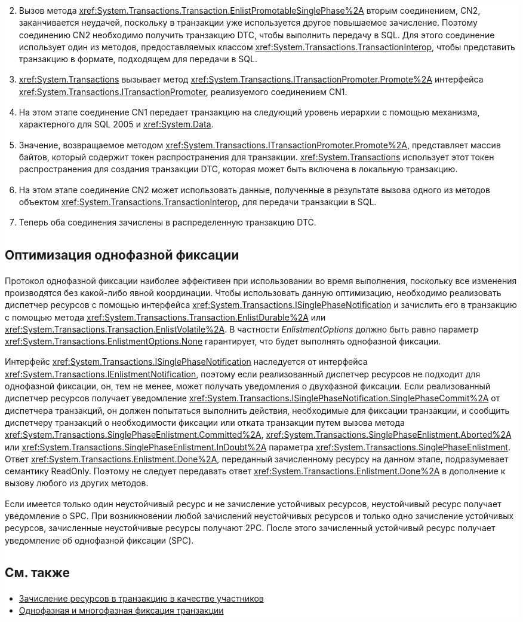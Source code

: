 2.  Вызов метода <xref:System.Transactions.Transaction.EnlistPromotableSinglePhase%2A> вторым соединением, CN2, заканчивается неудачей, поскольку в транзакции уже используется другое повышаемое зачисление. Поэтому соединению CN2 необходимо получить транзакцию DTC, чтобы выполнить передачу в SQL. Для этого соединение использует один из методов, предоставляемых классом <xref:System.Transactions.TransactionInterop>, чтобы представить транзакцию в формате, подходящем для передачи в SQL.  
  
3.  <xref:System.Transactions> вызывает метод <xref:System.Transactions.ITransactionPromoter.Promote%2A> интерфейса <xref:System.Transactions.ITransactionPromoter>, реализуемого соединением CN1.  
  
4.  На этом этапе соединение CN1 передает транзакцию на следующий уровень иерархии с помощью механизма, характерного для SQL 2005 и <xref:System.Data>.  
  
5.  Значение, возвращаемое методом <xref:System.Transactions.ITransactionPromoter.Promote%2A>, представляет массив байтов, который содержит токен распространения для транзакции. <xref:System.Transactions> использует этот токен распространения для создания транзакции DTC, которая может быть включена в локальную транзакцию.  
  
6.  На этом этапе соединение CN2 может использовать данные, полученные в результате вызова одного из методов объектом <xref:System.Transactions.TransactionInterop>, для передачи транзакции в SQL.  
  
7.  Теперь оба соединения зачислены в распределенную транзакцию DTC.  
  
## <a name="single-phase-commit-optimization"></a>Оптимизация однофазной фиксации  
 Протокол однофазной фиксации наиболее эффективен при использовании во время выполнения, поскольку все изменения производятся без какой-либо явной координации. Чтобы использовать данную оптимизацию, необходимо реализовать диспетчер ресурсов с помощью интерфейса <xref:System.Transactions.ISinglePhaseNotification> и зачислить его в транзакцию с помощью метода <xref:System.Transactions.Transaction.EnlistDurable%2A> или <xref:System.Transactions.Transaction.EnlistVolatile%2A>. В частности *EnlistmentOptions* должно быть равно параметр <xref:System.Transactions.EnlistmentOptions.None> гарантирует, что будет выполнять однофазной фиксации.  
  
 Интерфейс <xref:System.Transactions.ISinglePhaseNotification> наследуется от интерфейса <xref:System.Transactions.IEnlistmentNotification>, поэтому если реализованный диспетчер ресурсов не подходит для однофазной фиксации, он, тем не менее, может получать уведомления о двухфазной фиксации.  Если реализованный диспетчер ресурсов получает уведомление <xref:System.Transactions.ISinglePhaseNotification.SinglePhaseCommit%2A> от диспетчера транзакций, он должен попытаться выполнить действия, необходимые для фиксации транзакции, и сообщить диспетчеру транзакций о необходимости фиксации или отката транзакции путем вызова метода <xref:System.Transactions.SinglePhaseEnlistment.Committed%2A>, <xref:System.Transactions.SinglePhaseEnlistment.Aborted%2A> или <xref:System.Transactions.SinglePhaseEnlistment.InDoubt%2A> параметра <xref:System.Transactions.SinglePhaseEnlistment>. Ответ <xref:System.Transactions.Enlistment.Done%2A>, переданный зачисленному ресурсу на данном этапе, подразумевает семантику ReadOnly. Поэтому не следует передавать ответ <xref:System.Transactions.Enlistment.Done%2A> в дополнение к вызову любого из других методов.  
  
 Если имеется только один неустойчивый ресурс и не зачисление устойчивых ресурсов, неустойчивый ресурс получает уведомление о SPC.  При возникновении любой зачислений неустойчивых ресурсов и только одно зачисление устойчивых ресурсов, зачисленные неустойчивые ресурсы получают 2PC. После этого зачисленный устойчивый ресурс получает уведомление об однофазной фиксации (SPC).  
  
## <a name="see-also"></a>См. также
- [Зачисление ресурсов в транзакцию в качестве участников](../../../../docs/framework/data/transactions/enlisting-resources-as-participants-in-a-transaction.md)
- [Однофазная и многофазная фиксация транзакции](../../../../docs/framework/data/transactions/committing-a-transaction-in-single-phase-and-multi-phase.md)
